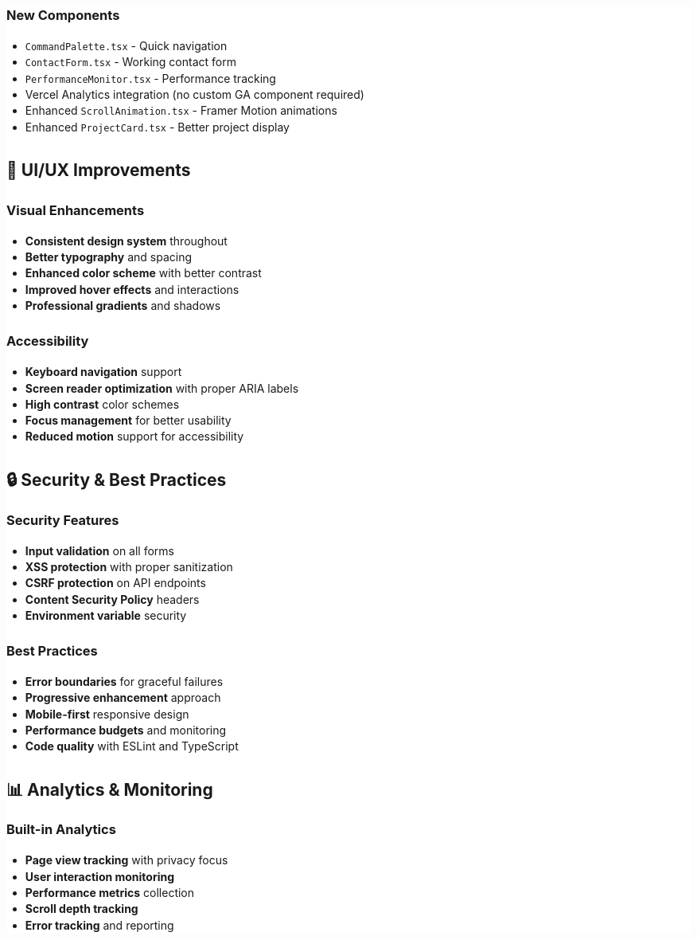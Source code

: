 ### New Components

- `CommandPalette.tsx` - Quick navigation
- `ContactForm.tsx` - Working contact form
- `PerformanceMonitor.tsx` - Performance tracking
- Vercel Analytics integration (no custom GA component required)
- Enhanced `ScrollAnimation.tsx` - Framer Motion animations
- Enhanced `ProjectCard.tsx` - Better project display

## 🎨 UI/UX Improvements

### Visual Enhancements

- **Consistent design system** throughout
- **Better typography** and spacing
- **Enhanced color scheme** with better contrast
- **Improved hover effects** and interactions
- **Professional gradients** and shadows

### Accessibility

- **Keyboard navigation** support
- **Screen reader optimization** with proper ARIA labels
- **High contrast** color schemes
- **Focus management** for better usability
- **Reduced motion** support for accessibility

## 🔒 Security & Best Practices

### Security Features

- **Input validation** on all forms
- **XSS protection** with proper sanitization
- **CSRF protection** on API endpoints
- **Content Security Policy** headers
- **Environment variable** security

### Best Practices

- **Error boundaries** for graceful failures
- **Progressive enhancement** approach
- **Mobile-first** responsive design
- **Performance budgets** and monitoring
- **Code quality** with ESLint and TypeScript

## 📊 Analytics & Monitoring

### Built-in Analytics

- **Page view tracking** with privacy focus
- **User interaction monitoring**
- **Performance metrics** collection
- **Scroll depth tracking**
- **Error tracking** and reporting
